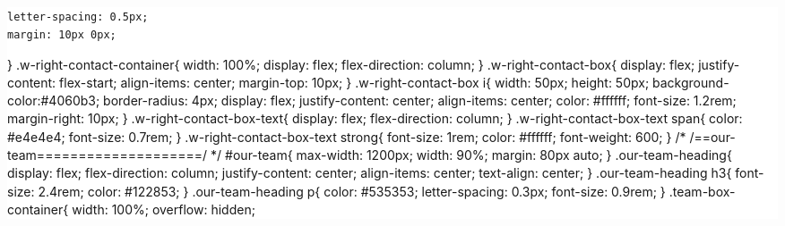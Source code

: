     letter-spacing: 0.5px;
    margin: 10px 0px;
}
.w-right-contact-container{
    width: 100%;
    display: flex;
    flex-direction: column;
}
.w-right-contact-box{
    display: flex;
    justify-content: flex-start;
    align-items: center;
    margin-top: 10px;
}
.w-right-contact-box i{
    width: 50px;
    height: 50px;
    background-color:#4060b3;
    border-radius: 4px;
    display: flex;
    justify-content: center;
    align-items: center;
    color: #ffffff;
    font-size: 1.2rem;
    margin-right: 10px;
}
.w-right-contact-box-text{
    display: flex;
    flex-direction: column;
}
.w-right-contact-box-text span{
    color: #e4e4e4;
    font-size: 0.7rem;
}
.w-right-contact-box-text strong{
    font-size: 1rem;
    color: #ffffff;
    font-weight: 600;
}
/* /==our-team====================/ */
#our-team{
    max-width: 1200px;
    width: 90%;
    margin: 80px auto;
}
.our-team-heading{
    display: flex;
    flex-direction: column;
    justify-content: center;
    align-items: center;
    text-align: center;
}
.our-team-heading h3{
    font-size: 2.4rem;
    color: #122853;
}
.our-team-heading p{
    color: #535353;
    letter-spacing: 0.3px;
    font-size: 0.9rem;
}
.team-box-container{
    width: 100%;
    overflow: hidden;